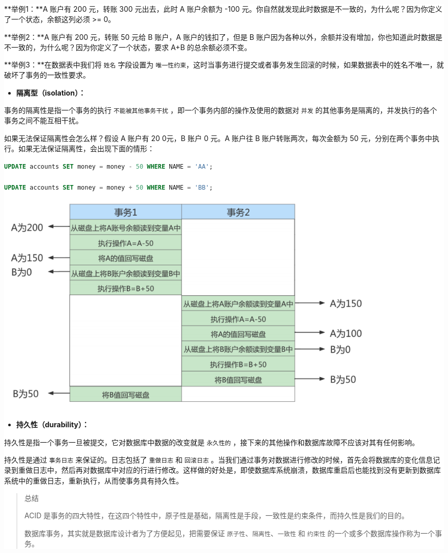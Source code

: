 **举例1：**A 账户有 200 元，转账 300 元出去，此时 A 账户余额为 -100 元。你自然就发现此时数据是不一致的，为什么呢？因为你定义了一个状态，余额这列必须 >= 0。

**举例2：**A 账户有 200 元，转账 50 元给 B 账户，A 账户的钱扣了，但是 B 账户因为各种以外，余额并没有增加，你也知道此时数据是不一致的，为什么呢？因为你定义了一个状态，要求 A+B 的总余额必须不变。

**举例3：**在数据表中我们将 `姓名` 字段设置为 `唯一性约束`，这时当事务进行提交或者事务发生回滚的时候，如果数据表中的姓名不唯一，就破坏了事务的一致性要求。

- **隔离型（isolation）：**

事务的隔离性是指一个事务的执行 `不能被其他事务干扰` ，即一个事务内部的操作及使用的数据对 `并发` 的其他事务是隔离的，并发执行的各个事务之间不能互相干扰。

如果无法保证隔离性会怎么样？假设 A 账户有 20 0元，B 账户 0 元。A 账户往 B 账户转账两次，每次金额为 50 元，分别在两个事务中执行。如果无法保证隔离性，会出现下面的情形：

```sql
UPDATE accounts SET money = money - 50 WHERE NAME = 'AA'; 

UPDATE accounts SET money = money + 50 WHERE NAME = 'BB';
```

<img src="images/image-20220622133333528.png" alt="image-20220622133333528" style="zoom:80%;" />

- **持久性（durability）：**

持久性是指一个事务一旦被提交，它对数据库中数据的改变就是 `永久性的` ，接下来的其他操作和数据库故障不应该对其有任何影响。

持久性是通过 `事务日志` 来保证的。日志包括了 `重做日志` 和 `回滚日志` 。当我们通过事务对数据进行修改的时候，首先会将数据库的变化信息记录到重做日志中，然后再对数据库中对应的行进行修改。这样做的好处是，即使数据库系统崩溃，数据库重启后也能找到没有更新到数据库系统中的重做日志，重新执行，从而使事务具有持久性。

> 总结
>
> ACID 是事务的四大特性，在这四个特性中，原子性是基础，隔离性是手段，一致性是约束条件，而持久性是我们的目的。
>
> 数据库事务，其实就是数据库设计者为了方便起见，把需要保证 `原子性`、`隔离性`、`一致性` 和 `约束性` 的一个或多个数据库操作称为一个事务。

